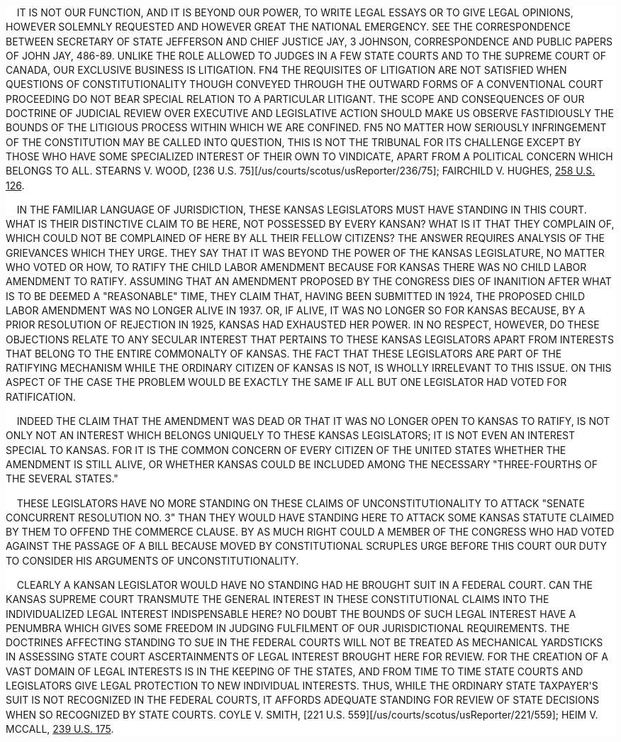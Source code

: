     IT IS NOT OUR FUNCTION, AND IT IS BEYOND OUR POWER, TO WRITE LEGAL ESSAYS OR TO GIVE LEGAL OPINIONS, HOWEVER SOLEMNLY REQUESTED AND HOWEVER GREAT THE NATIONAL EMERGENCY.  SEE THE CORRESPONDENCE BETWEEN SECRETARY OF STATE JEFFERSON AND CHIEF JUSTICE JAY, 3 JOHNSON, CORRESPONDENCE AND PUBLIC PAPERS OF JOHN JAY, 486-89.  UNLIKE THE ROLE ALLOWED TO JUDGES IN A FEW STATE COURTS AND TO THE SUPREME COURT OF CANADA, OUR EXCLUSIVE BUSINESS IS LITIGATION.  FN4  THE REQUISITES OF LITIGATION ARE NOT SATISFIED WHEN QUESTIONS OF CONSTITUTIONALITY THOUGH CONVEYED THROUGH THE OUTWARD FORMS OF A CONVENTIONAL COURT PROCEEDING DO NOT BEAR SPECIAL RELATION TO A PARTICULAR LITIGANT.  THE SCOPE AND CONSEQUENCES OF OUR DOCTRINE OF JUDICIAL REVIEW OVER EXECUTIVE AND LEGISLATIVE ACTION SHOULD MAKE US OBSERVE FASTIDIOUSLY THE BOUNDS OF THE LITIGIOUS PROCESS WITHIN WHICH WE ARE CONFINED.  FN5  NO MATTER HOW SERIOUSLY INFRINGEMENT OF THE CONSTITUTION MAY BE CALLED INTO QUESTION, THIS IS NOT THE TRIBUNAL FOR ITS CHALLENGE EXCEPT BY THOSE WHO HAVE SOME SPECIALIZED INTEREST OF THEIR OWN TO VINDICATE, APART FROM A POLITICAL CONCERN WHICH BELONGS TO ALL.  STEARNS V. WOOD, [236 U.S. 75][/us/courts/scotus/usReporter/236/75]; FAIRCHILD V. HUGHES, [258 U.S. 126][/us/courts/scotus/usReporter/258/126].

    IN THE FAMILIAR LANGUAGE OF JURISDICTION, THESE KANSAS LEGISLATORS MUST HAVE STANDING IN THIS COURT.  WHAT IS THEIR DISTINCTIVE CLAIM TO BE HERE, NOT POSSESSED BY EVERY KANSAN?  WHAT IS IT THAT THEY COMPLAIN OF, WHICH COULD NOT BE COMPLAINED OF HERE BY ALL THEIR FELLOW CITIZENS?  THE ANSWER REQUIRES ANALYSIS OF THE GRIEVANCES WHICH THEY URGE.    THEY SAY THAT IT WAS BEYOND THE POWER OF THE KANSAS LEGISLATURE, NO MATTER WHO VOTED OR HOW, TO RATIFY THE CHILD LABOR AMENDMENT BECAUSE FOR KANSAS THERE WAS NO CHILD LABOR AMENDMENT TO RATIFY.  ASSUMING THAT AN AMENDMENT PROPOSED BY THE CONGRESS DIES OF INANITION AFTER WHAT IS TO BE DEEMED A "REASONABLE" TIME, THEY CLAIM THAT, HAVING BEEN SUBMITTED IN 1924, THE PROPOSED CHILD LABOR AMENDMENT WAS NO LONGER ALIVE IN 1937.  OR, IF ALIVE, IT WAS NO LONGER SO FOR KANSAS BECAUSE, BY A PRIOR RESOLUTION OF REJECTION IN 1925, KANSAS HAD EXHAUSTED HER POWER.  IN NO RESPECT, HOWEVER, DO THESE OBJECTIONS RELATE TO ANY SECULAR INTEREST THAT PERTAINS TO THESE KANSAS LEGISLATORS APART FROM INTERESTS THAT BELONG TO THE ENTIRE COMMONALTY OF KANSAS.  THE FACT THAT THESE LEGISLATORS ARE PART OF THE RATIFYING MECHANISM WHILE THE ORDINARY CITIZEN OF KANSAS IS NOT, IS WHOLLY IRRELEVANT TO THIS ISSUE.  ON THIS ASPECT OF THE CASE THE PROBLEM WOULD BE EXACTLY THE SAME IF ALL BUT ONE LEGISLATOR HAD VOTED FOR RATIFICATION.

    INDEED THE CLAIM THAT THE AMENDMENT WAS DEAD OR THAT IT WAS NO LONGER OPEN TO KANSAS TO RATIFY, IS NOT ONLY NOT AN INTEREST WHICH BELONGS UNIQUELY TO THESE KANSAS LEGISLATORS; IT IS NOT EVEN AN INTEREST SPECIAL TO KANSAS.  FOR IT IS THE COMMON CONCERN OF EVERY CITIZEN OF THE UNITED STATES WHETHER THE AMENDMENT IS STILL ALIVE, OR WHETHER KANSAS COULD BE INCLUDED AMONG THE NECESSARY "THREE-FOURTHS OF THE SEVERAL STATES."

    THESE LEGISLATORS HAVE NO MORE STANDING ON THESE CLAIMS OF UNCONSTITUTIONALITY TO ATTACK "SENATE CONCURRENT RESOLUTION NO. 3" THAN THEY WOULD HAVE STANDING HERE TO ATTACK SOME KANSAS STATUTE CLAIMED BY THEM TO OFFEND THE COMMERCE CLAUSE.  BY AS MUCH RIGHT COULD A MEMBER OF THE CONGRESS WHO HAD VOTED AGAINST THE PASSAGE OF A BILL BECAUSE MOVED BY CONSTITUTIONAL SCRUPLES URGE BEFORE THIS COURT OUR DUTY TO CONSIDER HIS ARGUMENTS OF UNCONSTITUTIONALITY.

    CLEARLY A KANSAN LEGISLATOR WOULD HAVE NO STANDING HAD HE BROUGHT SUIT IN A FEDERAL COURT.  CAN THE KANSAS SUPREME COURT TRANSMUTE THE GENERAL INTEREST IN THESE CONSTITUTIONAL CLAIMS INTO THE INDIVIDUALIZED LEGAL INTEREST INDISPENSABLE HERE?  NO DOUBT THE BOUNDS OF SUCH LEGAL INTEREST HAVE A PENUMBRA WHICH GIVES SOME FREEDOM IN JUDGING FULFILMENT OF OUR JURISDICTIONAL REQUIREMENTS.  THE DOCTRINES AFFECTING STANDING TO SUE IN THE FEDERAL COURTS WILL NOT BE TREATED AS MECHANICAL YARDSTICKS IN ASSESSING STATE COURT ASCERTAINMENTS OF LEGAL INTEREST BROUGHT HERE FOR REVIEW.  FOR THE CREATION OF A VAST DOMAIN OF LEGAL INTERESTS IS IN THE KEEPING OF THE STATES, AND FROM TIME TO TIME STATE COURTS AND LEGISLATORS GIVE LEGAL PROTECTION TO NEW INDIVIDUAL INTERESTS.  THUS, WHILE THE ORDINARY STATE TAXPAYER'S SUIT IS NOT RECOGNIZED IN THE FEDERAL COURTS, IT AFFORDS ADEQUATE STANDING FOR REVIEW OF STATE DECISIONS WHEN SO RECOGNIZED BY STATE COURTS.  COYLE V. SMITH, [221 U.S. 559][/us/courts/scotus/usReporter/221/559]; HEIM V. MCCALL, [239 U.S. 175][/us/courts/scotus/usReporter/239/175].


[/us/courts/scotus/usReporter/307/433]: https://publicdocs.github.io/go/links?ns=uslm-x&ref=%2Fus%2Fcourts%2Fscotus%2FusReporter%2F307%2F433
[/us/usc/t5/s160]: https://publicdocs.github.io/go/links?ns=uslm&ref=%2Fus%2Fusc%2Ft5%2Fs160
[/us/courts/scotus/usReporter/303/632]: https://publicdocs.github.io/go/links?ns=uslm-x&ref=%2Fus%2Fcourts%2Fscotus%2FusReporter%2F303%2F632
[/us/courts/scotus/usReporter/303/632]: https://publicdocs.github.io/go/links?ns=uslm-x&ref=%2Fus%2Fcourts%2Fscotus%2FusReporter%2F303%2F632
[/us/courts/scotus/usReporter/253/221]: https://publicdocs.github.io/go/links?ns=uslm-x&ref=%2Fus%2Fcourts%2Fscotus%2FusReporter%2F253%2F221
[/us/courts/scotus/usReporter/258/130]: https://publicdocs.github.io/go/links?ns=uslm-x&ref=%2Fus%2Fcourts%2Fscotus%2FusReporter%2F258%2F130
[/us/usc/t28/s344]: https://publicdocs.github.io/go/links?ns=uslm&ref=%2Fus%2Fusc%2Ft28%2Fs344
[/us/usc/t28/s344]: https://publicdocs.github.io/go/links?ns=uslm&ref=%2Fus%2Fusc%2Ft28%2Fs344
[/us/courts/scotus/usReporter/258/126]: https://publicdocs.github.io/go/links?ns=uslm-x&ref=%2Fus%2Fcourts%2Fscotus%2FusReporter%2F258%2F126
[/us/courts/scotus/usReporter/288/14]: https://publicdocs.github.io/go/links?ns=uslm-x&ref=%2Fus%2Fcourts%2Fscotus%2FusReporter%2F288%2F14
[/us/courts/scotus/usReporter/260/568]: https://publicdocs.github.io/go/links?ns=uslm-x&ref=%2Fus%2Fcourts%2Fscotus%2FusReporter%2F260%2F568
[/us/courts/scotus/usReporter/301/1]: https://publicdocs.github.io/go/links?ns=uslm-x&ref=%2Fus%2Fcourts%2Fscotus%2FusReporter%2F301%2F1
[/us/usc/t28/s380]: https://publicdocs.github.io/go/links?ns=uslm&ref=%2Fus%2Fusc%2Ft28%2Fs380
[/us/courts/scotus/usReporter/303/177]: https://publicdocs.github.io/go/links?ns=uslm-x&ref=%2Fus%2Fcourts%2Fscotus%2FusReporter%2F303%2F177
[/us/usc/t28/s344]: https://publicdocs.github.io/go/links?ns=uslm&ref=%2Fus%2Fusc%2Ft28%2Fs344
[/us/courts/scotus/usReporter/277/1]: https://publicdocs.github.io/go/links?ns=uslm-x&ref=%2Fus%2Fcourts%2Fscotus%2FusReporter%2F277%2F1
[/us/courts/scotus/usReporter/291/656]: https://publicdocs.github.io/go/links?ns=uslm-x&ref=%2Fus%2Fcourts%2Fscotus%2FusReporter%2F291%2F656
[/us/courts/scotus/usReporter/292/601]: https://publicdocs.github.io/go/links?ns=uslm-x&ref=%2Fus%2Fcourts%2Fscotus%2FusReporter%2F292%2F601
[/us/courts/scotus/usReporter/298/587]: https://publicdocs.github.io/go/links?ns=uslm-x&ref=%2Fus%2Fcourts%2Fscotus%2FusReporter%2F298%2F587
[/us/courts/scotus/usReporter/302/1]: https://publicdocs.github.io/go/links?ns=uslm-x&ref=%2Fus%2Fcourts%2Fscotus%2FusReporter%2F302%2F1
[/us/courts/scotus/usReporter/262/447]: https://publicdocs.github.io/go/links?ns=uslm-x&ref=%2Fus%2Fcourts%2Fscotus%2FusReporter%2F262%2F447
[/us/courts/scotus/usReporter/101/601]: https://publicdocs.github.io/go/links?ns=uslm-x&ref=%2Fus%2Fcourts%2Fscotus%2FusReporter%2F101%2F601
[/us/courts/scotus/usReporter/239/175]: https://publicdocs.github.io/go/links?ns=uslm-x&ref=%2Fus%2Fcourts%2Fscotus%2FusReporter%2F239%2F175
[/us/courts/scotus/usReporter/285/355]: https://publicdocs.github.io/go/links?ns=uslm-x&ref=%2Fus%2Fcourts%2Fscotus%2FusReporter%2F285%2F355
[/us/courts/scotus/usReporter/285/375]: https://publicdocs.github.io/go/links?ns=uslm-x&ref=%2Fus%2Fcourts%2Fscotus%2FusReporter%2F285%2F375
[/us/courts/scotus/usReporter/256/368]: https://publicdocs.github.io/go/links?ns=uslm-x&ref=%2Fus%2Fcourts%2Fscotus%2FusReporter%2F256%2F368
[/us/courts/scotus/usReporter/223/118]: https://publicdocs.github.io/go/links?ns=uslm-x&ref=%2Fus%2Fcourts%2Fscotus%2FusReporter%2F223%2F118
[/us/stat/43/670]: https://publicdocs.github.io/go/links?ns=uslm&ref=%2Fus%2Fstat%2F43%2F670
[/us/courts/scotus/usReporter/177/346]: https://publicdocs.github.io/go/links?ns=uslm-x&ref=%2Fus%2Fcourts%2Fscotus%2FusReporter%2F177%2F346
[/us/courts/scotus/usReporter/191/138]: https://publicdocs.github.io/go/links?ns=uslm-x&ref=%2Fus%2Fcourts%2Fscotus%2FusReporter%2F191%2F138
[/us/courts/scotus/usReporter/208/192]: https://publicdocs.github.io/go/links?ns=uslm-x&ref=%2Fus%2Fcourts%2Fscotus%2FusReporter%2F208%2F192
[/us/courts/scotus/usReporter/231/250]: https://publicdocs.github.io/go/links?ns=uslm-x&ref=%2Fus%2Fcourts%2Fscotus%2FusReporter%2F231%2F250
[/us/courts/scotus/usReporter/239/14]: https://publicdocs.github.io/go/links?ns=uslm-x&ref=%2Fus%2Fcourts%2Fscotus%2FusReporter%2F239%2F14
[/us/courts/scotus/usReporter/283/96]: https://publicdocs.github.io/go/links?ns=uslm-x&ref=%2Fus%2Fcourts%2Fscotus%2FusReporter%2F283%2F96
[/us/courts/scotus/usReporter/262/447]: https://publicdocs.github.io/go/links?ns=uslm-x&ref=%2Fus%2Fcourts%2Fscotus%2FusReporter%2F262%2F447
[/us/courts/scotus/usReporter/250/394]: https://publicdocs.github.io/go/links?ns=uslm-x&ref=%2Fus%2Fcourts%2Fscotus%2FusReporter%2F250%2F394
[/us/courts/scotus/usReporter/262/182]: https://publicdocs.github.io/go/links?ns=uslm-x&ref=%2Fus%2Fcourts%2Fscotus%2FusReporter%2F262%2F182
[/us/courts/scotus/usReporter/270/378]: https://publicdocs.github.io/go/links?ns=uslm-x&ref=%2Fus%2Fcourts%2Fscotus%2FusReporter%2F270%2F378
[/us/courts/scotus/usReporter/289/36]: https://publicdocs.github.io/go/links?ns=uslm-x&ref=%2Fus%2Fcourts%2Fscotus%2FusReporter%2F289%2F36
[/us/stat/38/219]: https://publicdocs.github.io/go/links?ns=uslm&ref=%2Fus%2Fstat%2F38%2F219
[/us/usc/t28/s47]: https://publicdocs.github.io/go/links?ns=uslm&ref=%2Fus%2Fusc%2Ft28%2Fs47
[/us/usc/t15/s45]: https://publicdocs.github.io/go/links?ns=uslm&ref=%2Fus%2Fusc%2Ft15%2Fs45
[/us/usc/t28/s348]: https://publicdocs.github.io/go/links?ns=uslm&ref=%2Fus%2Fusc%2Ft28%2Fs348
[/us/usc/t29/s160]: https://publicdocs.github.io/go/links?ns=uslm&ref=%2Fus%2Fusc%2Ft29%2Fs160
[/us/usc/t47/s402]: https://publicdocs.github.io/go/links?ns=uslm&ref=%2Fus%2Fusc%2Ft47%2Fs402
[/us/stat/1/73]: https://publicdocs.github.io/go/links?ns=uslm&ref=%2Fus%2Fstat%2F1%2F73
[/us/stat/38/790]: https://publicdocs.github.io/go/links?ns=uslm&ref=%2Fus%2Fstat%2F38%2F790
[/us/stat/39/726]: https://publicdocs.github.io/go/links?ns=uslm&ref=%2Fus%2Fstat%2F39%2F726
[/us/stat/13/774]: https://publicdocs.github.io/go/links?ns=uslm&ref=%2Fus%2Fstat%2F13%2F774
[/us/stat/15/710]: https://publicdocs.github.io/go/links?ns=uslm&ref=%2Fus%2Fstat%2F15%2F710